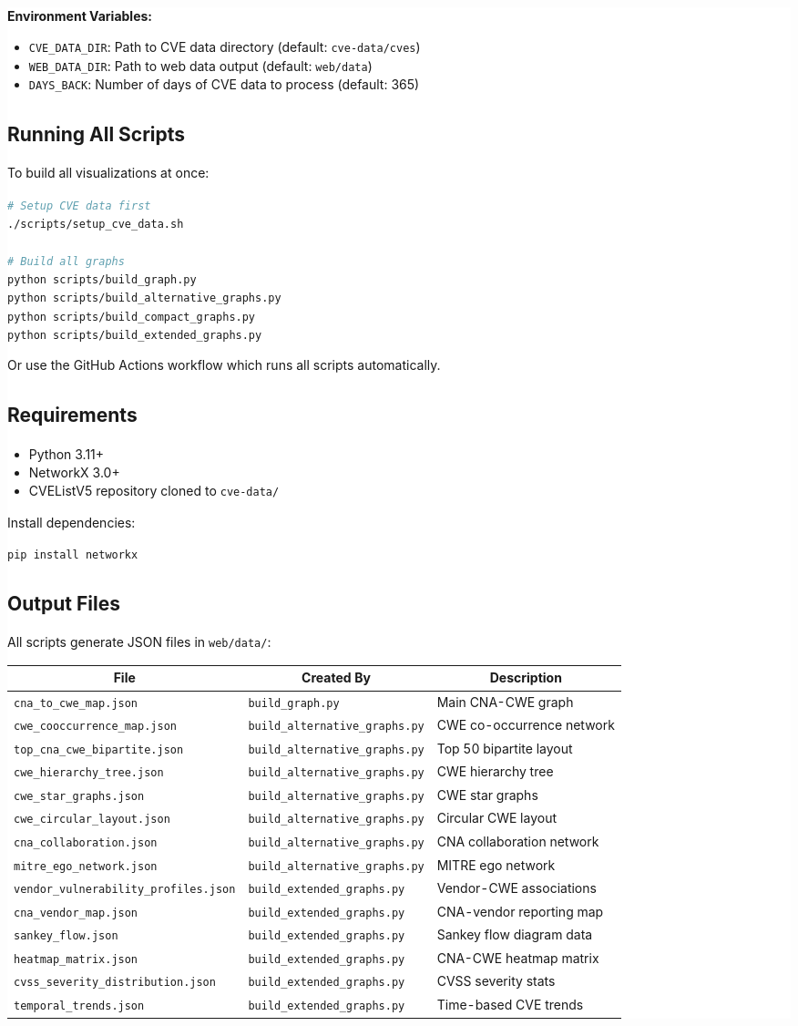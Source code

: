 **Environment Variables:**
- `CVE_DATA_DIR`: Path to CVE data directory (default: `cve-data/cves`)
- `WEB_DATA_DIR`: Path to web data output (default: `web/data`)
- `DAYS_BACK`: Number of days of CVE data to process (default: 365)

## Running All Scripts

To build all visualizations at once:

```bash
# Setup CVE data first
./scripts/setup_cve_data.sh

# Build all graphs
python scripts/build_graph.py
python scripts/build_alternative_graphs.py
python scripts/build_compact_graphs.py
python scripts/build_extended_graphs.py
```

Or use the GitHub Actions workflow which runs all scripts automatically.

## Requirements

- Python 3.11+
- NetworkX 3.0+
- CVEListV5 repository cloned to `cve-data/`

Install dependencies:
```bash
pip install networkx
```

## Output Files

All scripts generate JSON files in `web/data/`:

| File | Created By | Description |
|------|------------|-------------|
| `cna_to_cwe_map.json` | `build_graph.py` | Main CNA-CWE graph |
| `cwe_cooccurrence_map.json` | `build_alternative_graphs.py` | CWE co-occurrence network |
| `top_cna_cwe_bipartite.json` | `build_alternative_graphs.py` | Top 50 bipartite layout |
| `cwe_hierarchy_tree.json` | `build_alternative_graphs.py` | CWE hierarchy tree |
| `cwe_star_graphs.json` | `build_alternative_graphs.py` | CWE star graphs |
| `cwe_circular_layout.json` | `build_alternative_graphs.py` | Circular CWE layout |
| `cna_collaboration.json` | `build_alternative_graphs.py` | CNA collaboration network |
| `mitre_ego_network.json` | `build_alternative_graphs.py` | MITRE ego network |
| `vendor_vulnerability_profiles.json` | `build_extended_graphs.py` | Vendor-CWE associations |
| `cna_vendor_map.json` | `build_extended_graphs.py` | CNA-vendor reporting map |
| `sankey_flow.json` | `build_extended_graphs.py` | Sankey flow diagram data |
| `heatmap_matrix.json` | `build_extended_graphs.py` | CNA-CWE heatmap matrix |
| `cvss_severity_distribution.json` | `build_extended_graphs.py` | CVSS severity stats |
| `temporal_trends.json` | `build_extended_graphs.py` | Time-based CVE trends |
